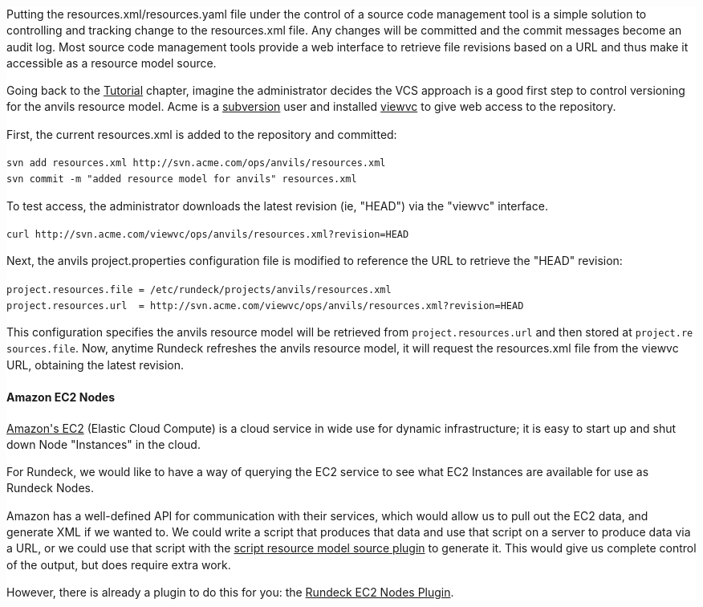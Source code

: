 Putting the resources.xml/resources.yaml file under the control of a source code
management tool is a simple solution to controlling and tracking
change to the resources.xml file. 
Any changes will be committed and the commit messages become an audit
log. Most source code management tools provide a web interface to
retrieve file revisions based on a URL and thus make it accessible as
a resource model source.

Going back to the [Tutorial] chapter, imagine the
administrator decides the VCS approach is a good first step to
control versioning for the anvils resource model. Acme is a [subversion] user
and installed [viewvc] to give web access to the repository.

First, the current resources.xml is added to the repository and committed:

~~~~~~~~~~~~~~~~~~~~~~~~~~~~~~~~~~~~~~~~~~~~~~~~~ {.bash}
svn add resources.xml http://svn.acme.com/ops/anvils/resources.xml
svn commit -m "added resource model for anvils" resources.xml
~~~~~~~~~~~~~~~~~~~~~~~~~~~~~~~~~~~~~~~~~~~~~~~~~ 

To test access, the administrator downloads the latest revision (ie,
"HEAD") via the "viewvc" interface.

~~~~~~~~~~~~~~~~~~~~~~~~~~~~~~~~~~~~~~~~~~~~~~~~~ {.bash}
curl http://svn.acme.com/viewvc/ops/anvils/resources.xml?revision=HEAD
~~~~~~~~~~~~~~~~~~~~~~~~~~~~~~~~~~~~~~~~~~~~~~~~~ 

Next, the anvils project.properties configuration file is modified to
reference the URL to retrieve the "HEAD" revision:

    project.resources.file = /etc/rundeck/projects/anvils/resources.xml
    project.resources.url  = http://svn.acme.com/viewvc/ops/anvils/resources.xml?revision=HEAD

This configuration specifies the anvils resource model will be retrieved
from <code>project.resources.url</code> and then stored at
<code>project.resources.file</code>. Now, anytime Rundeck refreshes the
anvils resource model, it will request the resources.xml file from
the viewvc URL, obtaining the latest revision.

[subversion]: https://subversion.apache.org/
[viewvc]: http://www.viewvc.org/

#### Amazon EC2 Nodes ####

[Amazon's EC2](https://aws.amazon.com/ec2/) (Elastic Cloud Compute) is a cloud service in wide use for dynamic infrastructure; it is easy to start up and shut down Node "Instances" in the cloud.

For Rundeck, we would like to have a way of querying the EC2 service to see what EC2 Instances are available for use as Rundeck Nodes.

Amazon has a well-defined API for communication with their services, which would allow us to pull out the EC2 data, and generate XML if we wanted to. We could write a script that produces that data and use that script on a server to produce data via a URL, or we could use that script with the [script resource model source plugin](../plugins-user-guide/resource-model-source-plugins.html#script-resource-model-source-configuration) to generate it. This would give us complete control of the output, but does require extra work.

However, there is already a plugin to do this for you: the [Rundeck EC2 Nodes Plugin](https://github.com/rundeck-plugins/rundeck-ec2-nodes-plugin).


[curl]: https://curl.haxx.se/
[xmlstarlet]: http://xmlstar.sourceforge.net/
[CMDB]: https://en.wikipedia.org/wiki/Configuration_management_database
[AJAX]: https://en.wikipedia.org/wiki/Ajax_(programming)
[project.properties]: configuration-file-reference.html#project.properties
[Tutorial]: ../tutorials/index.html